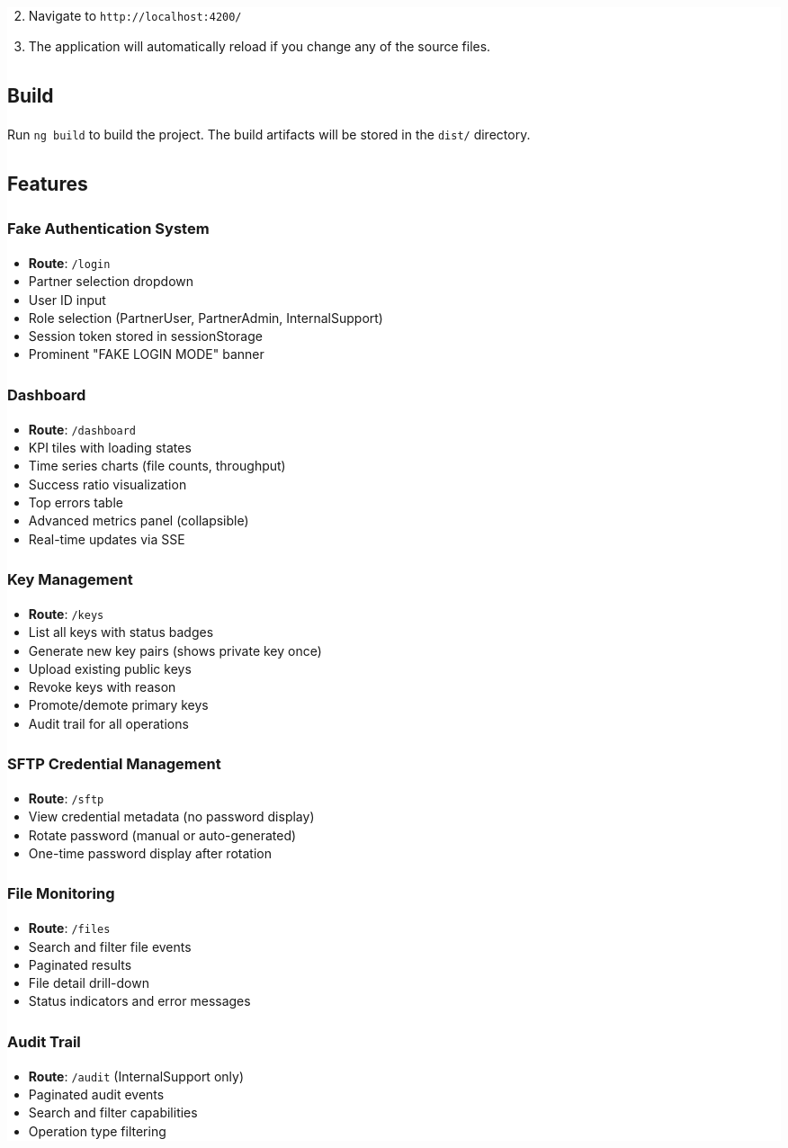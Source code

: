 2. Navigate to `http://localhost:4200/`

3. The application will automatically reload if you change any of the source files.

## Build

Run `ng build` to build the project. The build artifacts will be stored in the `dist/` directory.

## Features

### Fake Authentication System
- **Route**: `/login`
- Partner selection dropdown
- User ID input
- Role selection (PartnerUser, PartnerAdmin, InternalSupport)
- Session token stored in sessionStorage
- Prominent "FAKE LOGIN MODE" banner

### Dashboard
- **Route**: `/dashboard`
- KPI tiles with loading states
- Time series charts (file counts, throughput)
- Success ratio visualization
- Top errors table
- Advanced metrics panel (collapsible)
- Real-time updates via SSE

### Key Management
- **Route**: `/keys`
- List all keys with status badges
- Generate new key pairs (shows private key once)
- Upload existing public keys
- Revoke keys with reason
- Promote/demote primary keys
- Audit trail for all operations

### SFTP Credential Management
- **Route**: `/sftp`
- View credential metadata (no password display)
- Rotate password (manual or auto-generated)
- One-time password display after rotation

### File Monitoring
- **Route**: `/files`
- Search and filter file events
- Paginated results
- File detail drill-down
- Status indicators and error messages

### Audit Trail
- **Route**: `/audit` (InternalSupport only)
- Paginated audit events
- Search and filter capabilities
- Operation type filtering
